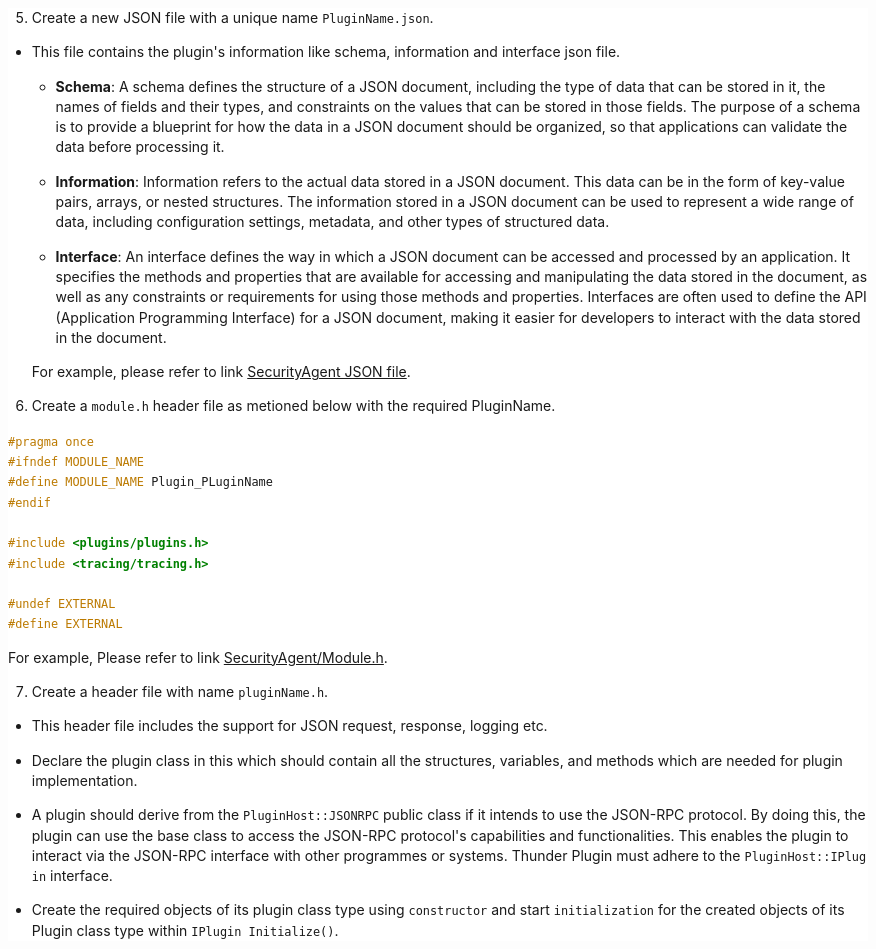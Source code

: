 
    

5. Create a new JSON file with a unique name `PluginName.json`.
-	This file contains the plugin's information like schema, information and interface json file.
    - **Schema**: A schema defines the structure of a JSON document, including the type of data that can be stored in it, the names of fields and their types, and constraints on the values that can be stored in those fields. The purpose of a schema is to provide a blueprint for how the data in a JSON document should be organized, so that applications can validate the data before processing it.

    - **Information**: Information refers to the actual data stored in a JSON document. This data can be in the form of key-value pairs, arrays, or nested structures. The information stored in a JSON document can be used to represent a wide range of data, including configuration settings, metadata, and other types of structured data.

    - **Interface**: An interface defines the way in which a JSON document can be accessed and processed by an application. It specifies the methods and properties that are available for accessing and manipulating the data stored in the document, as well as any constraints or requirements for using those methods and properties. Interfaces are often used to define the API (Application Programming Interface) for a JSON document, making it easier for developers to interact with the data stored in the document.

    For example, please refer to link [SecurityAgent JSON file](https://github.com/rdkcentral/rdkservices/blob/sprint/23Q1/SecurityAgent/SecurityAgent.json).


6. Create a `module.h` header file as metioned below with the required PluginName. 
 ```C++
#pragma once
#ifndef MODULE_NAME
#define MODULE_NAME Plugin_PLuginName
#endif

#include <plugins/plugins.h>
#include <tracing/tracing.h>

#undef EXTERNAL
#define EXTERNAL

```
For example, Please refer to link [SecurityAgent/Module.h](https://github.com/rdkcentral/rdkservices/blob/sprint/23Q1/SecurityAgent/Module.h).

7. Create a header file with name `pluginName.h`.
- This header file includes the support for JSON request, response, logging etc.

- Declare the plugin class in this which should contain all the structures, variables, and methods which are needed for plugin implementation.

- A plugin should derive from the `PluginHost::JSONRPC` public class if it intends to use the JSON-RPC protocol. By doing this, the plugin can use the base class to access the JSON-RPC protocol's capabilities and functionalities. This enables the plugin to interact via the JSON-RPC interface with other programmes or systems. Thunder Plugin must adhere to the `PluginHost::IPlugin` interface.

- Create the required objects of its plugin class type using `constructor` and start `initialization` for the created objects of its Plugin class type within `IPlugin Initialize()`.
